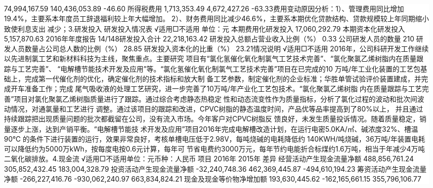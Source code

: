 74,994,167.59
140,436,053.89
-46.60
所得税费用
1,713,353.49
4,672,427.26
-63.33费用变动原因分析：1）、管理费用同比增加19.4%，主要系本年度员工辞退福利较上年大幅增加。
2）、财务费用同比减少46.6%，主要系本期优化贷款结构、贷款规模较上年同期缩小致使利息支出
减少；3.研发投入
研发投入情况表
√适用□不适用
单位：元
本期费用化研发投入
17,060,292.79
本期资本化研发投入
5,157,870.63
2016年年度报告
14/148研发投入合计
22,218,163.42
研发投入总额占营业收入比例（%）
0.33
公司研发人员的数量
210
研发人员数量占公司总人数的比例（%）
28.85
研发投入资本化的比重（%）
23.21情况说明
√适用□不适用
2016年，公司科研开发工作继续以先进制氯工艺和新材料科技为主线，聚焦重点。主要研究
项目有“氯化氢催化氧化制氯气工艺技术完善”、“氯化聚氯乙烯树脂内在质量跟踪与工艺完善”、
“电解槽节能技术开发及应用”等。“氯化氢催化氧化制氯气工艺技术完善”项目在已完成的10
万吨/年工业化装置的工艺包基础上，完成第一代催化剂的优化，确定催化剂的技术指标和放大制
备工艺参数，制定催化剂的企业标准；华胜单管试验评价装置建成，并完成开车准备工作；完成
尾气吸收液的处理工艺研究，进一步完善了10万吨/年产业化工艺包技术。“氯化聚氯乙烯树脂
内在质量跟踪与工艺完善”项目对氯化聚氯乙烯树脂质量进行了跟踪。通过综合考虑静态热稳定
性和动态流变性作为质量指标，分析了氯化过程的波动和批次间波动情况，对通氯量和工艺进行
调整。通过该项目的跟踪和改进，CPVC树脂的静态温度时间，产品优等品率提高到了80%以上，
并且通过持续跟踪把出现质量问题的批次都截留在公司，没有流入市场。今年客户对CPVC树脂反
馈良好，未发生质量投诉情况。随着质量稳定，销量逐步上涨，达到产销平衡。“电解槽节能技
术开发及应用”项目2016年完成电解槽改造计划，在运行电密5.0KA/㎡、碱浓度32%、槽温90℃
的条件下进行装置的运行，效果非常良好，考核单槽电压低于2.98V，每吨烧碱的电耗降低约
140KWH/吨烧碱，36万吨/年装置电耗可以降低约为5000万kWh，按每度电按0.6元计算，每年可
节省电费约3000万元，每年节约电能折合标煤约1.6万吨，相当于年减少4万吨二氧化碳排放。4.现金流
√适用□不适用单位：元币种：人民币
项目
2016年
2015年
差异
经营活动产生现金流量净额
488,856,761.24
305,852,432.45
183,004,328.79
投资活动产生现金流量净额
-32,240,748.36
462,369,445.87
-494,610,194.23
筹资活动产生现金流量净额
-266,227,416.76
-930,062,240.97
663,834,824.21
现金及现金等价物净增加额
193,630,445.62
-162,165,661.15
355,796,106.77